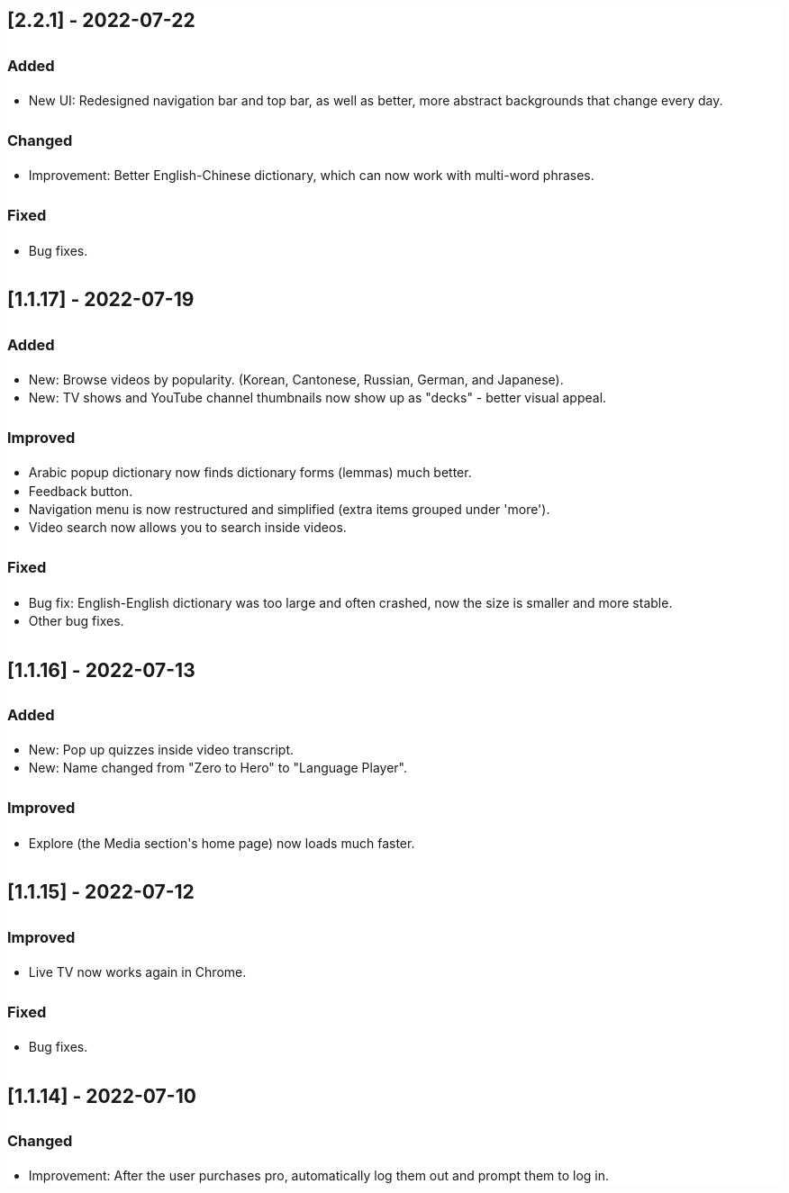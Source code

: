 
## [2.2.1] - 2022-07-22
### Added
- New UI: Redesigned navigation bar and top bar, as well as better, more abstract backgrounds that change every day.

### Changed
- Improvement: Better English-Chinese dictionary, which can now work with multi-word phrases.

### Fixed
- Bug fixes.

## [1.1.17] - 2022-07-19
### Added
- New: Browse videos by popularity. (Korean, Cantonese, Russian, German, and Japanese).
- New: TV shows and YouTube channel thumbnails now show up as "decks" - better visual appeal.

### Improved
- Arabic popup dictionary now finds dictionary forms (lemmas) much better.
- Feedback button.
- Navigation menu is now restructured and simplified (extra items grouped under 'more').
- Video search now allows you to search inside videos.

### Fixed
- Bug fix: English-English dictionary was too large and often crashed, now the size is smaller and more stable.
- Other bug fixes.

## [1.1.16] - 2022-07-13
### Added
- New: Pop up quizzes inside video transcript.
- New: Name changed from "Zero to Hero" to "Language Player".

### Improved
- Explore (the Media section's home page) now loads much faster.

## [1.1.15] - 2022-07-12
### Improved
- Live TV now works again in Chrome.

### Fixed
- Bug fixes.

## [1.1.14] - 2022-07-10
### Changed
- Improvement: After the user purchases pro, automatically log them out and prompt them to log in.
